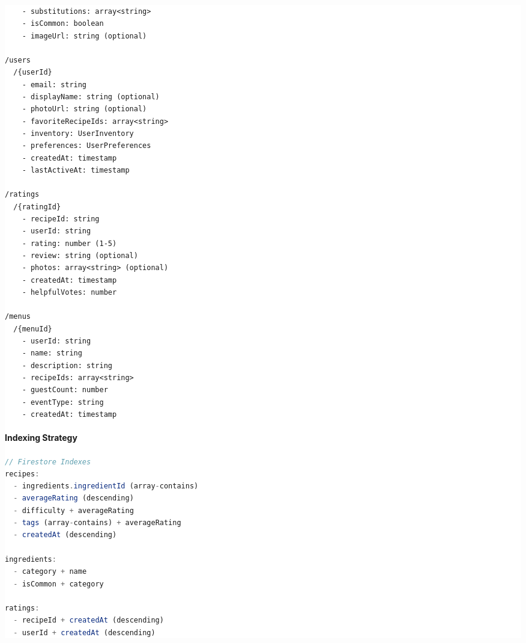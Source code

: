 ```
    - substitutions: array<string>
    - isCommon: boolean
    - imageUrl: string (optional)

/users
  /{userId}
    - email: string
    - displayName: string (optional)
    - photoUrl: string (optional)
    - favoriteRecipeIds: array<string>
    - inventory: UserInventory
    - preferences: UserPreferences
    - createdAt: timestamp
    - lastActiveAt: timestamp

/ratings
  /{ratingId}
    - recipeId: string
    - userId: string
    - rating: number (1-5)
    - review: string (optional)
    - photos: array<string> (optional)
    - createdAt: timestamp
    - helpfulVotes: number

/menus
  /{menuId}
    - userId: string
    - name: string
    - description: string
    - recipeIds: array<string>
    - guestCount: number
    - eventType: string
    - createdAt: timestamp
```

#### Indexing Strategy
```javascript
// Firestore Indexes
recipes:
  - ingredients.ingredientId (array-contains)
  - averageRating (descending)
  - difficulty + averageRating
  - tags (array-contains) + averageRating
  - createdAt (descending)

ingredients:
  - category + name
  - isCommon + category

ratings:
  - recipeId + createdAt (descending)
  - userId + createdAt (descending)
```
